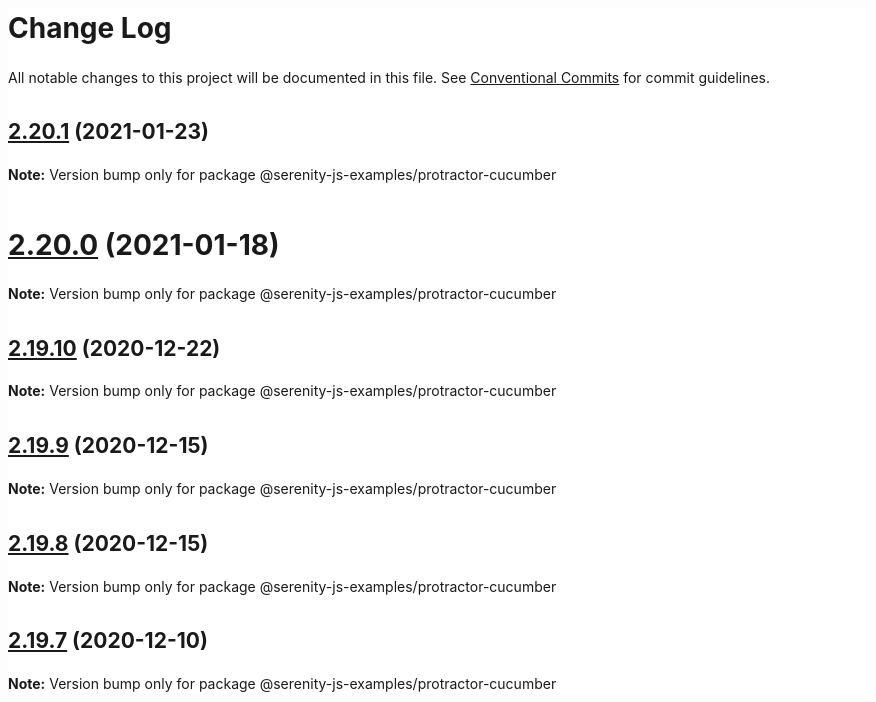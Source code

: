 # Change Log

All notable changes to this project will be documented in this file.
See [Conventional Commits](https://conventionalcommits.org) for commit guidelines.

## [2.20.1](https://github.com/serenity-js/serenity-js/compare/v2.20.0...v2.20.1) (2021-01-23)

**Note:** Version bump only for package @serenity-js-examples/protractor-cucumber





# [2.20.0](https://github.com/serenity-js/serenity-js/compare/v2.19.10...v2.20.0) (2021-01-18)

**Note:** Version bump only for package @serenity-js-examples/protractor-cucumber





## [2.19.10](https://github.com/serenity-js/serenity-js/compare/v2.19.9...v2.19.10) (2020-12-22)

**Note:** Version bump only for package @serenity-js-examples/protractor-cucumber





## [2.19.9](https://github.com/serenity-js/serenity-js/compare/v2.19.8...v2.19.9) (2020-12-15)

**Note:** Version bump only for package @serenity-js-examples/protractor-cucumber





## [2.19.8](https://github.com/serenity-js/serenity-js/compare/v2.19.7...v2.19.8) (2020-12-15)

**Note:** Version bump only for package @serenity-js-examples/protractor-cucumber





## [2.19.7](https://github.com/serenity-js/serenity-js/compare/v2.19.6...v2.19.7) (2020-12-10)

**Note:** Version bump only for package @serenity-js-examples/protractor-cucumber




